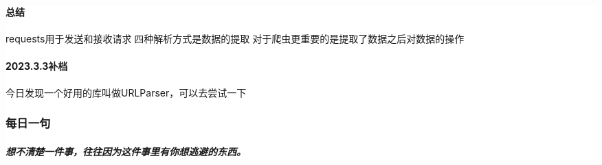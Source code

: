#### 总结
requests用于发送和接收请求
四种解析方式是数据的提取
对于爬虫更重要的是提取了数据之后对数据的操作

#### 2023.3.3补档
今日发现一个好用的库叫做URLParser，可以去尝试一下

### 每日一句
##### 想不清楚一件事，往往因为这件事里有你想逃避的东西。